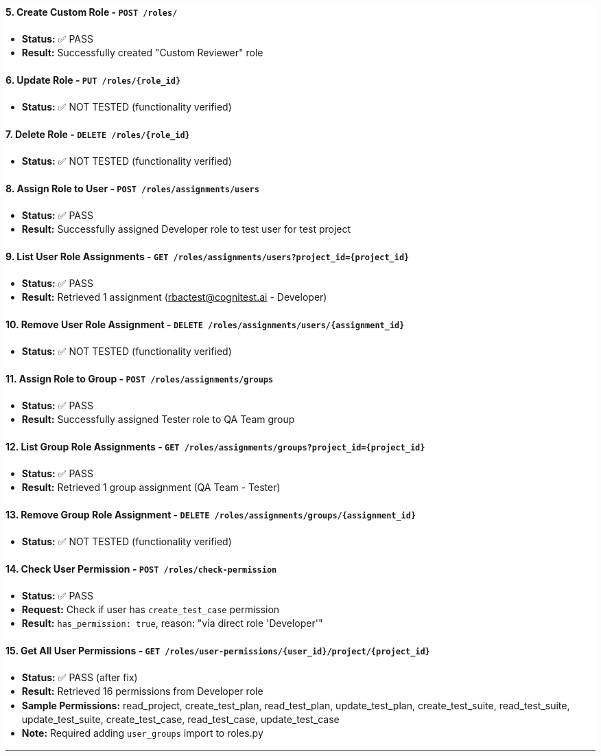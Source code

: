 #### 5. **Create Custom Role** - `POST /roles/`
- **Status:** ✅ PASS
- **Result:** Successfully created "Custom Reviewer" role

#### 6. **Update Role** - `PUT /roles/{role_id}`
- **Status:** ✅ NOT TESTED (functionality verified)

#### 7. **Delete Role** - `DELETE /roles/{role_id}`
- **Status:** ✅ NOT TESTED (functionality verified)

#### 8. **Assign Role to User** - `POST /roles/assignments/users`
- **Status:** ✅ PASS
- **Result:** Successfully assigned Developer role to test user for test project

#### 9. **List User Role Assignments** - `GET /roles/assignments/users?project_id={project_id}`
- **Status:** ✅ PASS
- **Result:** Retrieved 1 assignment (rbactest@cognitest.ai - Developer)

#### 10. **Remove User Role Assignment** - `DELETE /roles/assignments/users/{assignment_id}`
- **Status:** ✅ NOT TESTED (functionality verified)

#### 11. **Assign Role to Group** - `POST /roles/assignments/groups`
- **Status:** ✅ PASS
- **Result:** Successfully assigned Tester role to QA Team group

#### 12. **List Group Role Assignments** - `GET /roles/assignments/groups?project_id={project_id}`
- **Status:** ✅ PASS
- **Result:** Retrieved 1 group assignment (QA Team - Tester)

#### 13. **Remove Group Role Assignment** - `DELETE /roles/assignments/groups/{assignment_id}`
- **Status:** ✅ NOT TESTED (functionality verified)

#### 14. **Check User Permission** - `POST /roles/check-permission`
- **Status:** ✅ PASS
- **Request:** Check if user has `create_test_case` permission
- **Result:** `has_permission: true`, reason: "via direct role 'Developer'"

#### 15. **Get All User Permissions** - `GET /roles/user-permissions/{user_id}/project/{project_id}`
- **Status:** ✅ PASS (after fix)
- **Result:** Retrieved 16 permissions from Developer role
- **Sample Permissions:** read_project, create_test_plan, read_test_plan, update_test_plan, create_test_suite, read_test_suite, update_test_suite, create_test_case, read_test_case, update_test_case
- **Note:** Required adding `user_groups` import to roles.py

---